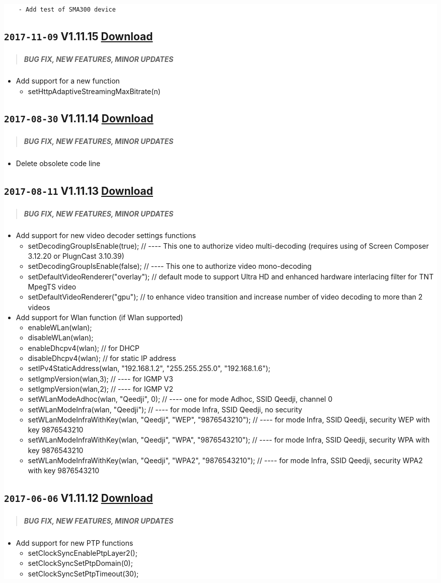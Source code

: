 		- Add test of SMA300 device

## `2017-11-09` V1.11.15 [Download](https://github.com/Qeedji/archives/blob/master/downloads/application-notes/configuration-by-script-V1.11.15/delivery/example_000000000000-V1.11.15.js)
>##### **BUG FIX, NEW FEATURES, MINOR UPDATES**
- Add support for a new function
	- setHttpAdaptiveStreamingMaxBitrate(n)

## `2017-08-30` V1.11.14 [Download](https://github.com/Qeedji/archives/blob/master/downloads/application-notes/configuration-by-script-V1.11.14/delivery/example_000000000000-V1.11.14.js)
>##### **BUG FIX, NEW FEATURES, MINOR UPDATES**
- Delete obsolete code line

## `2017-08-11` V1.11.13 [Download](https://github.com/Qeedji/archives/blob/master/downloads/application-notes/configuration-by-script-V1.11.13/delivery/example_000000000000-V1.11.13.js)
>##### **BUG FIX, NEW FEATURES, MINOR UPDATES**
- Add support for new video decoder settings functions
	- setDecodingGroupIsEnable(true); // ---- This one to authorize video multi-decoding (requires using of Screen Composer 3.12.20 or PlugnCast 3.10.39)
	- setDecodingGroupIsEnable(false); // ---- This one to authorize video mono-decoding
	- setDefaultVideoRenderer("overlay"); // default mode to support Ultra HD and enhanced hardware interlacing filter for TNT MpegTS video
	- setDefaultVideoRenderer("gpu"); // to enhance video transition and increase number of video decoding to more than 2 videos
- Add support for Wlan function (if Wlan supported)
	- enableWLan(wlan);
	- disableWLan(wlan);
	- enableDhcpv4(wlan); // for DHCP
	- disableDhcpv4(wlan); // for static IP address
	- setIPv4StaticAddress(wlan, "192.168.1.2", "255.255.255.0", "192.168.1.6");
	- setIgmpVersion(wlan,3); // ---- for IGMP V3
	- setIgmpVersion(wlan,2); // ---- for IGMP V2
	- setWLanModeAdhoc(wlan, "Qeedji", 0); // ---- one for mode Adhoc, SSID Qeedji, channel 0
	- setWLanModeInfra(wlan, "Qeedji"); // ---- for mode Infra, SSID Qeedji, no security
	- setWLanModeInfraWithKey(wlan, "Qeedji", "WEP", "9876543210"); // ---- for mode Infra, SSID Qeedji, security WEP with key 9876543210
	- setWLanModeInfraWithKey(wlan, "Qeedji", "WPA", "9876543210"); // ---- for mode Infra, SSID Qeedji, security WPA with key 9876543210
	- setWLanModeInfraWithKey(wlan, "Qeedji", "WPA2", "9876543210"); // ---- for mode Infra, SSID Qeedji, security WPA2 with key 9876543210

## `2017-06-06` V1.11.12 [Download](https://github.com/Qeedji/archives/blob/master/downloads/application-notes/configuration-by-script-V1.11.12/delivery/example_000000000000-V1.11.12.js)
>##### **BUG FIX, NEW FEATURES, MINOR UPDATES**
- Add support for new PTP functions
	- setClockSyncEnablePtpLayer2();
	- setClockSyncSetPtpDomain(0);
	- setClockSyncSetPtpTimeout(30);
